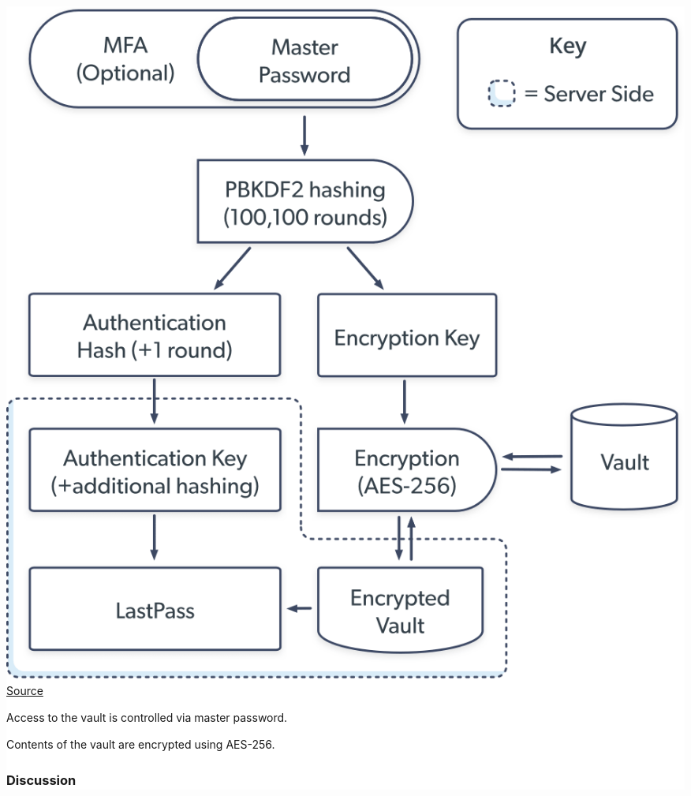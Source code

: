 !["LastPass operates on a zero-knowledge security model"](lastpass-security-diagram.png "LastPass")
[Source](https://www.lastpass.com/security/what-if-lastpass-gets-hacked)

Access to the vault is controlled via master password.

Contents of the vault are encrypted using AES-256.

### Discussion
